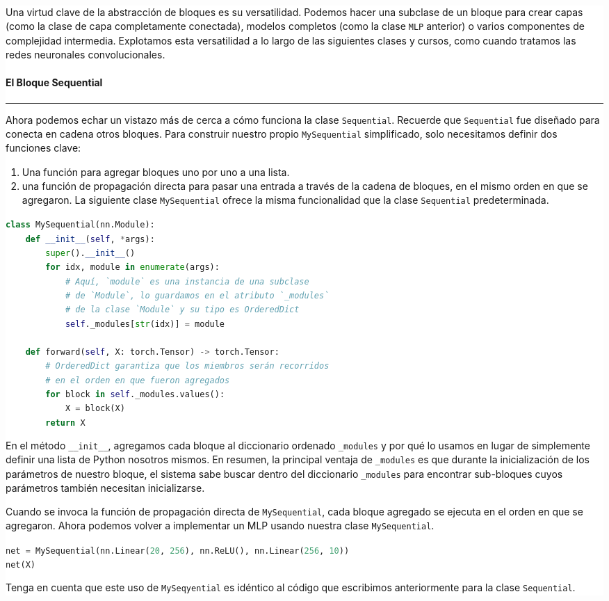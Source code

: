 
Una virtud clave de la abstracción de bloques es su versatilidad. Podemos hacer una subclase de un bloque para crear capas (como la clase de capa completamente conectada), modelos completos (como la clase `MLP` anterior) o varios componentes de complejidad intermedia. Explotamos esta versatilidad a lo largo de las siguientes clases y cursos, como cuando tratamos las redes neuronales convolucionales.

#### El Bloque Sequential
___
Ahora podemos echar un vistazo más de cerca a cómo funciona la clase `Sequential`. Recuerde que `Sequential` fue diseñado para conecta en cadena otros bloques. Para construir nuestro propio `MySequential` simplificado, solo necesitamos definir dos funciones clave:
1. Una función para agregar bloques uno por uno a una lista.
2. una función de propagación directa para pasar una entrada a través de la cadena de bloques, en el mismo orden en que se agregaron.
La siguiente clase `MySequential` ofrece la misma funcionalidad que la clase `Sequential` predeterminada.

```python
class MySequential(nn.Module):
	def __init__(self, *args):
		super().__init__()
		for idx, module in enumerate(args):
			# Aquí, `module` es una instancia de una subclase
			# de `Module`, lo guardamos en el atributo `_modules`
			# de la clase `Module` y su tipo es OrderedDict
			self._modules[str(idx)] = module

	def forward(self, X: torch.Tensor) -> torch.Tensor:
		# OrderedDict garantiza que los miembros serán recorridos 
		# en el orden en que fueron agregados
		for block in self._modules.values():
			X = block(X)
		return X
```


En el método `__init__`, agregamos cada bloque al diccionario ordenado `_modules` y por qué lo usamos en lugar de simplemente definir una lista de Python nosotros mismos. En resumen, la principal ventaja de `_modules` es que durante la inicialización de los parámetros de nuestro bloque, el sistema sabe buscar dentro del diccionario `_modules` para encontrar sub-bloques cuyos parámetros también necesitan inicializarse.

Cuando se invoca la función de propagación directa de `MySequential`, cada bloque agregado se ejecuta en el orden en que se agregaron. Ahora podemos volver a implementar un MLP usando nuestra clase `MySequential`.

```python
net = MySequential(nn.Linear(20, 256), nn.ReLU(), nn.Linear(256, 10))
net(X)
```

Tenga en cuenta que este uso de `MySeqyential` es idéntico al código que escribimos anteriormente para la clase `Sequential`.
